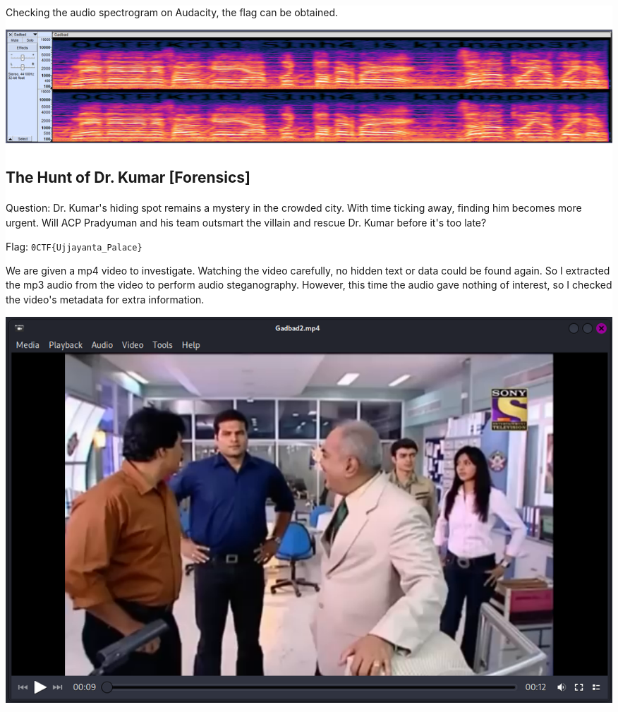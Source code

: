 Checking the audio spectrogram on Audacity, the flag can be obtained.

![hex3](/assets/posts/shunyactf2024/hex3.png)

## The Hunt of Dr. Kumar [Forensics]
Question: Dr. Kumar's hiding spot remains a mystery in the crowded city. With time ticking away, finding him becomes more urgent. Will ACP Pradyuman and his team outsmart the villain and rescue Dr. Kumar before it's too late?

Flag: `0CTF{Ujjayanta_Palace}`

We are given a mp4 video to investigate. Watching the video carefully, no hidden text or data could be found again. So I extracted the mp3 audio from the video to perform audio steganography. However, this time the audio gave nothing of interest, so I checked the video's metadata for extra information.

![hex4](/assets/posts/shunyactf2024/hex4.png)

